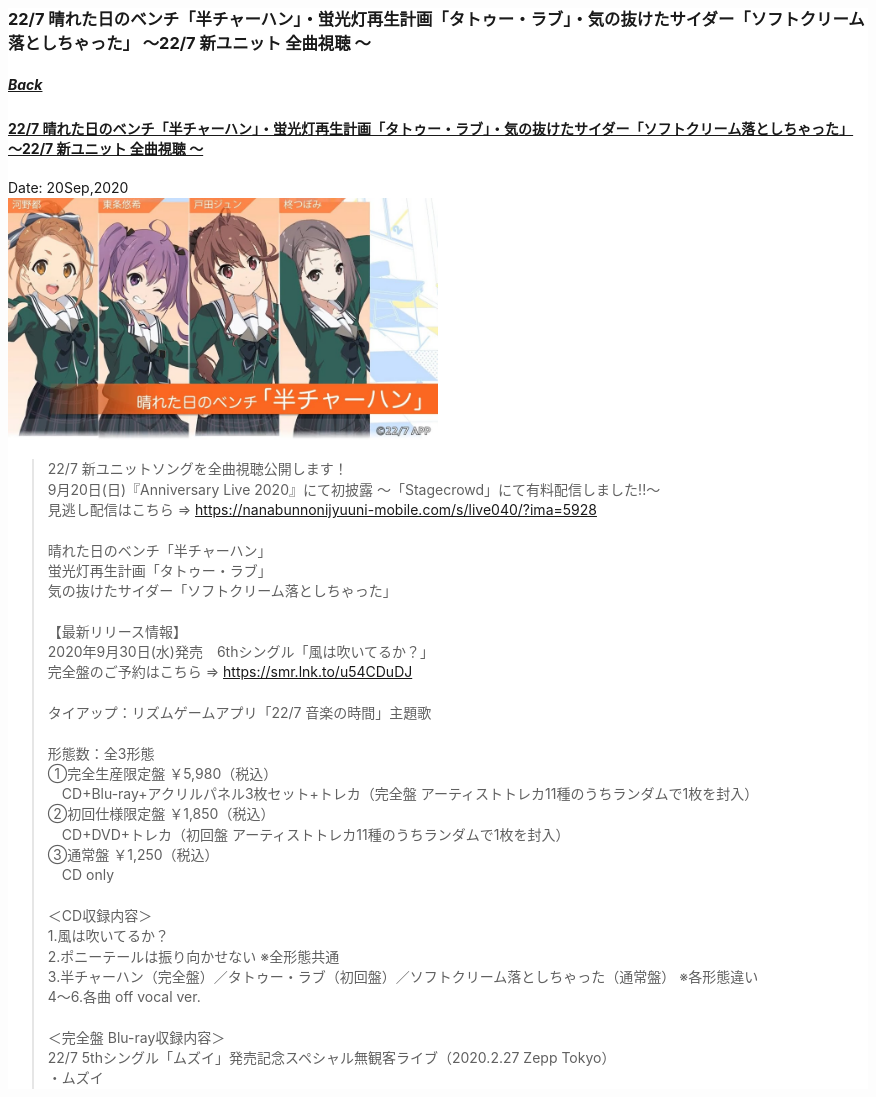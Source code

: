 ### 22/7 晴れた日のベンチ「半チャーハン」・蛍光灯再生計画「タトゥー・ラブ」・気の抜けたサイダー「ソフトクリーム落としちゃった」 ～22/7 新ユニット 全曲視聴 ～
##### [Back](227OfficialYouTube.md)

<h4><a target="_blank" rel="noopener noreferrer" href="https://www.youtube.com/watch?v=KEBFI4Wx2II">22/7 晴れた日のベンチ「半チャーハン」・蛍光灯再生計画「タトゥー・ラブ」・気の抜けたサイダー「ソフトクリーム落としちゃった」 ～22/7 新ユニット 全曲視聴 ～</a></h4>
Date: 20Sep,2020<br>
<img src="../../../Img/227OfficialYouTube/20200920_6thSingle_UnitSongs_Trial.jpg" width="50%"><br>

<video width="100%" height="100%" controls>
  <source src="https://github.com/LYHPandaKing/227PhotoBackup/releases/download/227_OfficialYouTube/20200920_6thSingle_UnitSongs_Trial.mp4" type="video/mp4">
</video>

>22/7 新ユニットソングを全曲視聴公開します！<br>
9月20日(日)『Anniversary Live 2020』にて初披露 ～「Stagecrowd」にて有料配信しました!!～<br>
見逃し配信はこちら ⇒ https://nanabunnonijyuuni-mobile.com/s/live040/?ima=5928<br><br>
晴れた日のベンチ「半チャーハン」<br>
蛍光灯再生計画「タトゥー・ラブ」<br>
気の抜けたサイダー「ソフトクリーム落としちゃった」<br><br>
【最新リリース情報】<br>
2020年9月30日(水)発売　6thシングル「風は吹いてるか？」<br>
完全盤のご予約はこちら ⇒ https://smr.lnk.to/u54CDuDJ<br><br>
タイアップ：リズムゲームアプリ「22/7 音楽の時間」主題歌<br><br>
形態数：全3形態<br>
①完全生産限定盤 ￥5,980（税込）<br>
　CD+Blu-ray+アクリルパネル3枚セット+トレカ（完全盤 アーティストトレカ11種のうちランダムで1枚を封入）<br>
②初回仕様限定盤 ￥1,850（税込）<br>
　CD+DVD+トレカ（初回盤 アーティストトレカ11種のうちランダムで1枚を封入）<br>
③通常盤 ￥1,250（税込）<br>
　CD only <br><br>
＜CD収録内容＞<br>
1.風は吹いてるか？<br>
2.ポニーテールは振り向かせない ※全形態共通<br>
3.半チャーハン（完全盤）／タトゥー・ラブ（初回盤）／ソフトクリーム落としちゃった（通常盤） ※各形態違い<br>
4～6.各曲 off vocal ver.<br><br>
＜完全盤 Blu-ray収録内容＞<br>
22/7 5thシングル「ムズイ」発売記念スペシャル無観客ライブ（2020.2.27 Zepp Tokyo）<br>
・ムズイ<br>